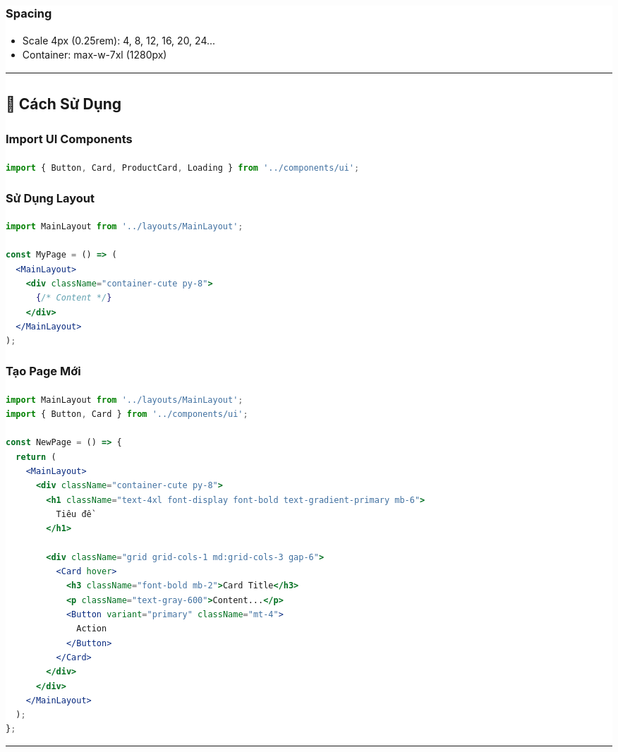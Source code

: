 ### Spacing
- Scale 4px (0.25rem): 4, 8, 12, 16, 20, 24...
- Container: max-w-7xl (1280px)

---

## 🚀 Cách Sử Dụng

### Import UI Components

```jsx
import { Button, Card, ProductCard, Loading } from '../components/ui';
```

### Sử Dụng Layout

```jsx
import MainLayout from '../layouts/MainLayout';

const MyPage = () => (
  <MainLayout>
    <div className="container-cute py-8">
      {/* Content */}
    </div>
  </MainLayout>
);
```

### Tạo Page Mới

```jsx
import MainLayout from '../layouts/MainLayout';
import { Button, Card } from '../components/ui';

const NewPage = () => {
  return (
    <MainLayout>
      <div className="container-cute py-8">
        <h1 className="text-4xl font-display font-bold text-gradient-primary mb-6">
          Tiêu đề
        </h1>
        
        <div className="grid grid-cols-1 md:grid-cols-3 gap-6">
          <Card hover>
            <h3 className="font-bold mb-2">Card Title</h3>
            <p className="text-gray-600">Content...</p>
            <Button variant="primary" className="mt-4">
              Action
            </Button>
          </Card>
        </div>
      </div>
    </MainLayout>
  );
};
```

---